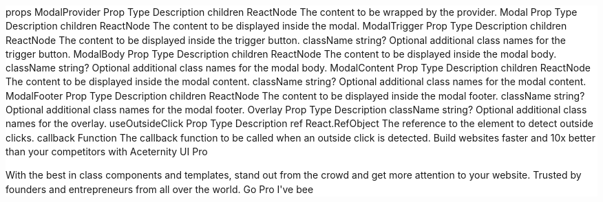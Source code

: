 props
ModalProvider
Prop Type Description
children ReactNode The content to be wrapped by the provider.
Modal
Prop Type Description
children ReactNode The content to be displayed inside the modal.
ModalTrigger
Prop Type Description
children ReactNode The content to be displayed inside the trigger button.
className string? Optional additional class names for the trigger button.
ModalBody
Prop Type Description
children ReactNode The content to be displayed inside the modal body.
className string? Optional additional class names for the modal body.
ModalContent
Prop Type Description
children ReactNode The content to be displayed inside the modal content.
className string? Optional additional class names for the modal content.
ModalFooter
Prop Type Description
children ReactNode The content to be displayed inside the modal footer.
className string? Optional additional class names for the modal footer.
Overlay
Prop Type Description
className string? Optional additional class names for the overlay.
useOutsideClick
Prop Type Description
ref React.RefObject<HTMLDivElement> The reference to the element to detect outside clicks.
callback Function The callback function to be called when an outside click is detected.
Build websites faster and 10x better than your competitors with Aceternity UI Pro

With the best in class components and templates, stand out from the crowd and get more attention to your website. Trusted by founders and entrepreneurs from all over the world.
Go Pro
I've bee
